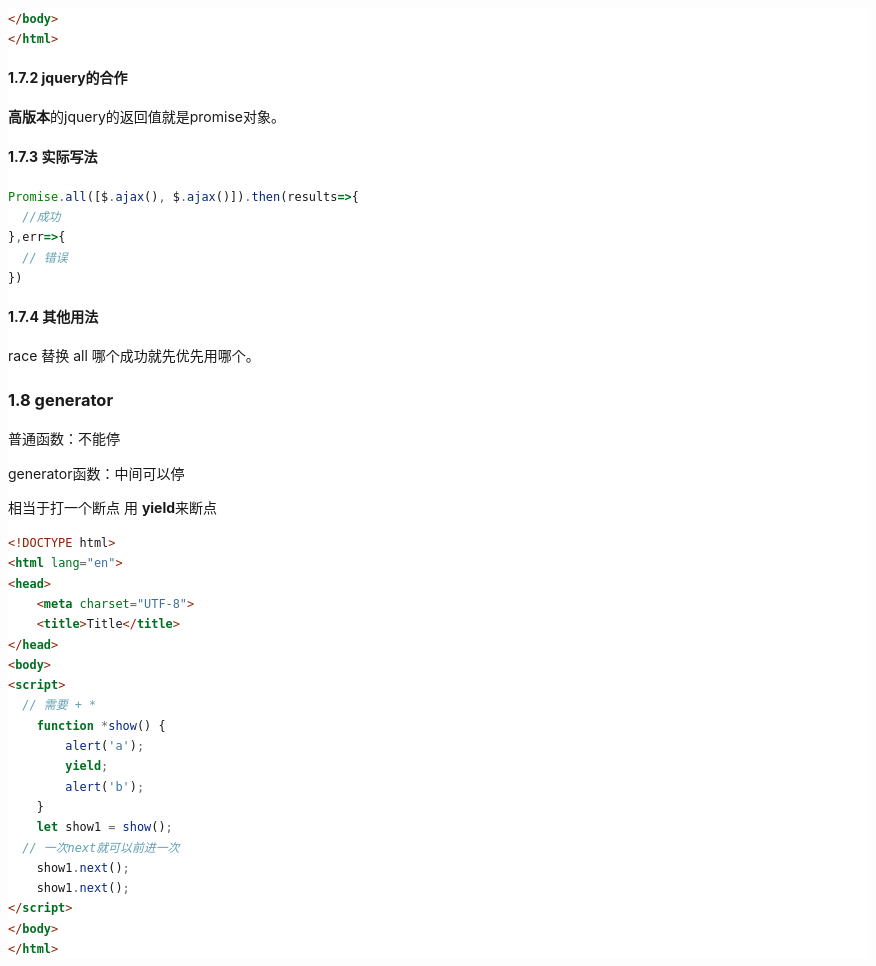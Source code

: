 ```html
</body>
</html>

```

#### 1.7.2 jquery的合作

**高版本**的jquery的返回值就是promise对象。

#### 1.7.3 实际写法

```javascript
Promise.all([$.ajax(), $.ajax()]).then(results=>{
  //成功
},err=>{
  // 错误
})
```

#### 1.7.4 其他用法

race 替换 all 哪个成功就先优先用哪个。

### 1.8 generator

普通函数：不能停

generator函数：中间可以停

相当于打一个断点 用 **yield**来断点

```html
<!DOCTYPE html>
<html lang="en">
<head>
    <meta charset="UTF-8">
    <title>Title</title>
</head>
<body>
<script>
  // 需要 + *
    function *show() {
        alert('a');
        yield;
        alert('b');
    }
    let show1 = show();
  // 一次next就可以前进一次
    show1.next();
    show1.next();
</script>
</body>
</html>

```
